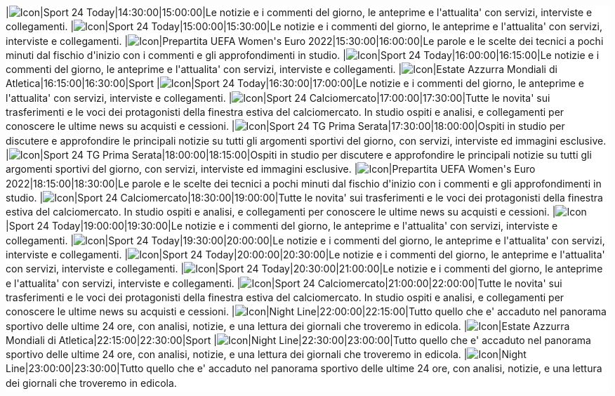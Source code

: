 |![Icon](https://guidatv.sky.it/uuid/b27442be-177e-4f48-82b3-49e0a09e4bf8/cover?md5ChecksumParam=714c3c9081eec4543db0c04d76796cf6)|Sport 24 Today|14:30:00|15:00:00|Le notizie e i commenti del giorno, le anteprime e l&#039;attualita&#039; con servizi, interviste e collegamenti.
|![Icon](https://guidatv.sky.it/uuid/b27442be-177e-4f48-82b3-49e0a09e4bf8/cover?md5ChecksumParam=714c3c9081eec4543db0c04d76796cf6)|Sport 24 Today|15:00:00|15:30:00|Le notizie e i commenti del giorno, le anteprime e l&#039;attualita&#039; con servizi, interviste e collegamenti.
|![Icon](https://guidatv.sky.it/uuid/149ff7a4-8fee-456c-996e-3740ff5009e0/cover?md5ChecksumParam=7e4fe2bb71d84ef7b68ef14f37a470fb)|Prepartita UEFA Women&#039;s Euro 2022|15:30:00|16:00:00|Le parole e le scelte dei tecnici a pochi minuti dal fischio d&#039;inizio con i commenti e gli approfondimenti in studio.
|![Icon](https://guidatv.sky.it/uuid/b27442be-177e-4f48-82b3-49e0a09e4bf8/cover?md5ChecksumParam=714c3c9081eec4543db0c04d76796cf6)|Sport 24 Today|16:00:00|16:15:00|Le notizie e i commenti del giorno, le anteprime e l&#039;attualita&#039; con servizi, interviste e collegamenti.
|![Icon](https://guidatv.sky.it/uuid/81fdaaf1-3aae-4e07-9e46-380f37d9c35d/cover?md5ChecksumParam=b2ad8b17c254c96bc36ac469a04d7222)|Estate Azzurra Mondiali di Atletica|16:15:00|16:30:00|Sport
|![Icon](https://guidatv.sky.it/uuid/b27442be-177e-4f48-82b3-49e0a09e4bf8/cover?md5ChecksumParam=714c3c9081eec4543db0c04d76796cf6)|Sport 24 Today|16:30:00|17:00:00|Le notizie e i commenti del giorno, le anteprime e l&#039;attualita&#039; con servizi, interviste e collegamenti.
|![Icon](https://guidatv.sky.it/uuid/ac8f938f-a120-48e1-97df-31f16e173d1c/cover?md5ChecksumParam=c3d6854955f6d9ebda43eff5a9b0e600)|Sport 24 Calciomercato|17:00:00|17:30:00|Tutte le novita&#039; sui trasferimenti e le voci dei protagonisti della finestra estiva del calciomercato. In studio ospiti e analisi, e collegamenti per conoscere le ultime news su acquisti e cessioni.
|![Icon](https://guidatv.sky.it/uuid/ca4d2217-d049-4db9-abe3-e81d65c85fac/cover?md5ChecksumParam=f8c2f29e19a0a7e0de3a9786ae9cbd5e)|Sport 24 TG Prima Serata|17:30:00|18:00:00|Ospiti in studio per discutere e approfondire le principali notizie su tutti gli argomenti sportivi del giorno, con servizi, interviste ed immagini esclusive.
|![Icon](https://guidatv.sky.it/uuid/ca4d2217-d049-4db9-abe3-e81d65c85fac/cover?md5ChecksumParam=f8c2f29e19a0a7e0de3a9786ae9cbd5e)|Sport 24 TG Prima Serata|18:00:00|18:15:00|Ospiti in studio per discutere e approfondire le principali notizie su tutti gli argomenti sportivi del giorno, con servizi, interviste ed immagini esclusive.
|![Icon](https://guidatv.sky.it/uuid/149ff7a4-8fee-456c-996e-3740ff5009e0/cover?md5ChecksumParam=7e4fe2bb71d84ef7b68ef14f37a470fb)|Prepartita UEFA Women&#039;s Euro 2022|18:15:00|18:30:00|Le parole e le scelte dei tecnici a pochi minuti dal fischio d&#039;inizio con i commenti e gli approfondimenti in studio.
|![Icon](https://guidatv.sky.it/uuid/ac8f938f-a120-48e1-97df-31f16e173d1c/cover?md5ChecksumParam=c3d6854955f6d9ebda43eff5a9b0e600)|Sport 24 Calciomercato|18:30:00|19:00:00|Tutte le novita&#039; sui trasferimenti e le voci dei protagonisti della finestra estiva del calciomercato. In studio ospiti e analisi, e collegamenti per conoscere le ultime news su acquisti e cessioni.
|![Icon](https://guidatv.sky.it/uuid/b27442be-177e-4f48-82b3-49e0a09e4bf8/cover?md5ChecksumParam=714c3c9081eec4543db0c04d76796cf6)|Sport 24 Today|19:00:00|19:30:00|Le notizie e i commenti del giorno, le anteprime e l&#039;attualita&#039; con servizi, interviste e collegamenti.
|![Icon](https://guidatv.sky.it/uuid/b27442be-177e-4f48-82b3-49e0a09e4bf8/cover?md5ChecksumParam=714c3c9081eec4543db0c04d76796cf6)|Sport 24 Today|19:30:00|20:00:00|Le notizie e i commenti del giorno, le anteprime e l&#039;attualita&#039; con servizi, interviste e collegamenti.
|![Icon](https://guidatv.sky.it/uuid/b27442be-177e-4f48-82b3-49e0a09e4bf8/cover?md5ChecksumParam=714c3c9081eec4543db0c04d76796cf6)|Sport 24 Today|20:00:00|20:30:00|Le notizie e i commenti del giorno, le anteprime e l&#039;attualita&#039; con servizi, interviste e collegamenti.
|![Icon](https://guidatv.sky.it/uuid/b27442be-177e-4f48-82b3-49e0a09e4bf8/cover?md5ChecksumParam=714c3c9081eec4543db0c04d76796cf6)|Sport 24 Today|20:30:00|21:00:00|Le notizie e i commenti del giorno, le anteprime e l&#039;attualita&#039; con servizi, interviste e collegamenti.
|![Icon](https://guidatv.sky.it/uuid/ac8f938f-a120-48e1-97df-31f16e173d1c/cover?md5ChecksumParam=c3d6854955f6d9ebda43eff5a9b0e600)|Sport 24 Calciomercato|21:00:00|22:00:00|Tutte le novita&#039; sui trasferimenti e le voci dei protagonisti della finestra estiva del calciomercato. In studio ospiti e analisi, e collegamenti per conoscere le ultime news su acquisti e cessioni.
|![Icon](https://guidatv.sky.it/uuid/0fcb3936-c57d-4449-ac6a-63f2b36d6713/cover?md5ChecksumParam=4dfa04dc8943aa1c1b2b9d06aaef82eb)|Night Line|22:00:00|22:15:00|Tutto quello che e&#039; accaduto nel panorama sportivo delle ultime 24 ore, con analisi, notizie, e una lettura dei giornali che troveremo in edicola.
|![Icon](https://guidatv.sky.it/uuid/81fdaaf1-3aae-4e07-9e46-380f37d9c35d/cover?md5ChecksumParam=b2ad8b17c254c96bc36ac469a04d7222)|Estate Azzurra Mondiali di Atletica|22:15:00|22:30:00|Sport
|![Icon](https://guidatv.sky.it/uuid/0fcb3936-c57d-4449-ac6a-63f2b36d6713/cover?md5ChecksumParam=4dfa04dc8943aa1c1b2b9d06aaef82eb)|Night Line|22:30:00|23:00:00|Tutto quello che e&#039; accaduto nel panorama sportivo delle ultime 24 ore, con analisi, notizie, e una lettura dei giornali che troveremo in edicola.
|![Icon](https://guidatv.sky.it/uuid/0fcb3936-c57d-4449-ac6a-63f2b36d6713/cover?md5ChecksumParam=4dfa04dc8943aa1c1b2b9d06aaef82eb)|Night Line|23:00:00|23:30:00|Tutto quello che e&#039; accaduto nel panorama sportivo delle ultime 24 ore, con analisi, notizie, e una lettura dei giornali che troveremo in edicola.